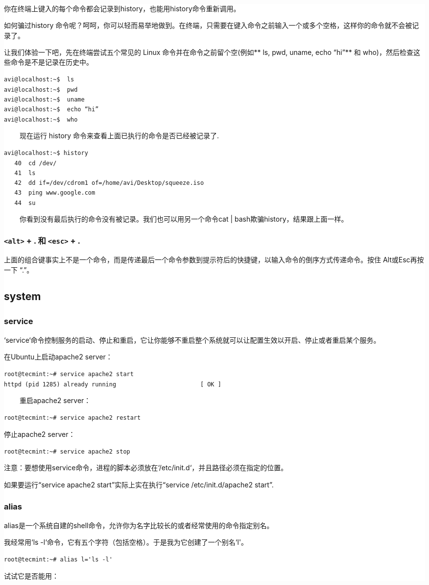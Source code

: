 你在终端上键入的每个命令都会记录到history，也能用history命令重新调用。

如何骗过history 命令呢？呵呵，你可以轻而易举地做到。在终端，只需要在键入命令之前输入一个或多个空格，这样你的命令就不会被记录了。

让我们体验一下吧，先在终端尝试五个常见的 Linux 命令并在命令之前留个空(例如** ls, pwd, uname, echo “hi”** 和 who)，然后检查这些命令是不是记录在历史中。

    avi@localhost:~$  ls
    avi@localhost:~$  pwd
    avi@localhost:~$  uname
    avi@localhost:~$  echo “hi”
    avi@localhost:~$  who
　　
现在运行 history 命令来查看上面已执行的命令是否已经被记录了.

    avi@localhost:~$ history
       40  cd /dev/ 
       41  ls 
       42  dd if=/dev/cdrom1 of=/home/avi/Desktop/squeeze.iso 
       43  ping www.google.com 
       44  su
　　
你看到没有最后执行的命令没有被记录。我们也可以用另一个命令cat | bash欺骗history，结果跟上面一样。

### `<alt>` + . 和 `<esc>` + .

上面的组合键事实上不是一个命令，而是传递最后一个命令参数到提示符后的快捷键，以输入命令的倒序方式传递命令。按住 Alt或Esc再按一下 “.”。

## system

### service

‘service‘命令控制服务的启动、停止和重启，它让你能够不重启整个系统就可以让配置生效以开启、停止或者重启某个服务。

在Ubuntu上启动apache2 server：

    root@tecmint:~# service apache2 start
    httpd (pid 1285) already running                        [ OK ]
　　
重启apache2 server：

    root@tecmint:~# service apache2 restart

停止apache2 server：

    root@tecmint:~# service apache2 stop
 
注意：要想使用service命令，进程的脚本必须放在‘/etc/init.d‘，并且路径必须在指定的位置。

如果要运行“service apache2 start”实际上实在执行“service /etc/init.d/apache2 start”.

### alias

alias是一个系统自建的shell命令，允许你为名字比较长的或者经常使用的命令指定别名。

我经常用‘ls -l‘命令，它有五个字符（包括空格）。于是我为它创建了一个别名‘l'。

    root@tecmint:~# alias l='ls -l'

试试它是否能用：
